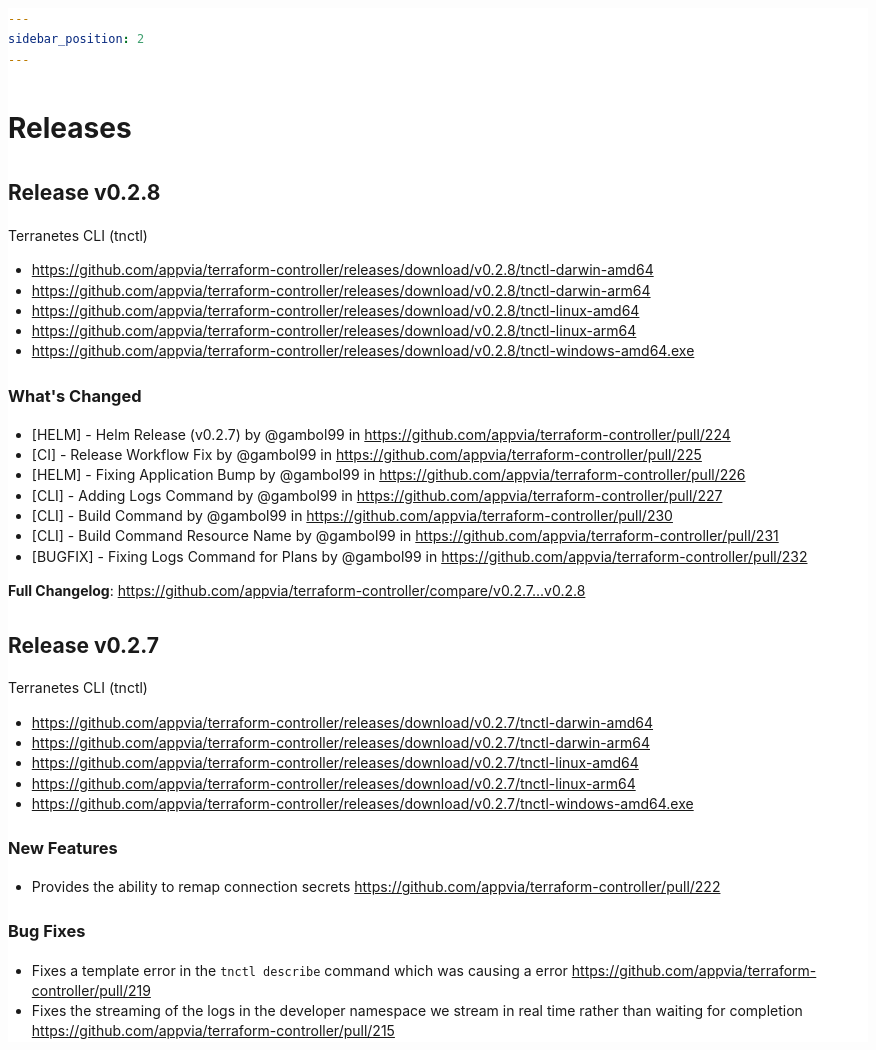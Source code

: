 ```yaml
---
sidebar_position: 2
---
```


# Releases

## Release v0.2.8

Terranetes CLI (tnctl)

* https://github.com/appvia/terraform-controller/releases/download/v0.2.8/tnctl-darwin-amd64
* https://github.com/appvia/terraform-controller/releases/download/v0.2.8/tnctl-darwin-arm64
* https://github.com/appvia/terraform-controller/releases/download/v0.2.8/tnctl-linux-amd64
* https://github.com/appvia/terraform-controller/releases/download/v0.2.8/tnctl-linux-arm64
* https://github.com/appvia/terraform-controller/releases/download/v0.2.8/tnctl-windows-amd64.exe

### What's Changed

* [HELM] - Helm Release (v0.2.7) by @gambol99 in https://github.com/appvia/terraform-controller/pull/224
* [CI] - Release Workflow Fix by @gambol99 in https://github.com/appvia/terraform-controller/pull/225
* [HELM] - Fixing Application Bump by @gambol99 in https://github.com/appvia/terraform-controller/pull/226
* [CLI] - Adding Logs Command by @gambol99 in https://github.com/appvia/terraform-controller/pull/227
* [CLI] - Build Command by @gambol99 in https://github.com/appvia/terraform-controller/pull/230
* [CLI] - Build Command Resource Name by @gambol99 in https://github.com/appvia/terraform-controller/pull/231
* [BUGFIX] - Fixing Logs Command for Plans by @gambol99 in https://github.com/appvia/terraform-controller/pull/232

**Full Changelog**: https://github.com/appvia/terraform-controller/compare/v0.2.7...v0.2.8

## Release v0.2.7

Terranetes CLI (tnctl)

* https://github.com/appvia/terraform-controller/releases/download/v0.2.7/tnctl-darwin-amd64
* https://github.com/appvia/terraform-controller/releases/download/v0.2.7/tnctl-darwin-arm64
* https://github.com/appvia/terraform-controller/releases/download/v0.2.7/tnctl-linux-amd64
* https://github.com/appvia/terraform-controller/releases/download/v0.2.7/tnctl-linux-arm64
* https://github.com/appvia/terraform-controller/releases/download/v0.2.7/tnctl-windows-amd64.exe

### New Features
* Provides the ability to remap connection secrets https://github.com/appvia/terraform-controller/pull/222

### Bug Fixes
* Fixes a template error in the `tnctl describe` command which was causing a error https://github.com/appvia/terraform-controller/pull/219
* Fixes the streaming of the logs in the developer namespace we stream in real time rather than waiting for completion https://github.com/appvia/terraform-controller/pull/215
